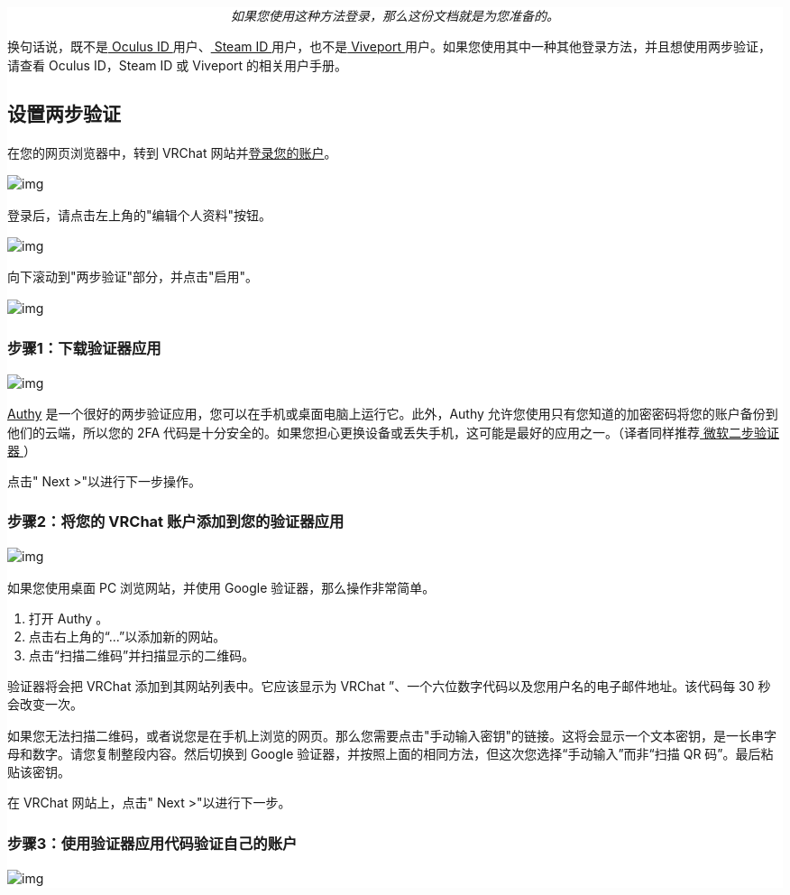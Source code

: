 <center>

*如果您使用这种方法登录，那么这份文档就是为您准备的。*

</center>

换句话说，既不是[ Oculus ID ](https://support.oculus.com/167473950508878/)用户、[ Steam ID ](https://support.steampowered.com/kb\_article.php?ref=1266-OAFV-8478)用户，也不是[ Viveport ](https://service.viveport.com/hc/en-us/sections/360003946651-Login-Security)用户。如果您使用其中一种其他登录方法，并且想使用两步验证，请查看 Oculus ID，Steam ID 或 Viveport 的相关用户手册。

## 设置两步验证

在您的网页浏览器中，转到 VRChat 网站并[登录您的账户](https://vrchat.com/home/login)。

![img](../img/setup-2fa-2.png)

登录后，请点击左上角的"编辑个人资料"按钮。

![img](../img/setup-2fa-3.png)

向下滚动到"两步验证"部分，并点击"启用"。

![img](../img/setup-2fa-4.png)

### 步骤1：下载验证器应用

![img](../img/setup-2fa-5.png)

[Authy](https://authy.com/download/) 是一个很好的两步验证应用，您可以在手机或桌面电脑上运行它。此外，Authy 允许您使用只有您知道的加密密码将您的账户备份到他们的云端，所以您的 2FA 代码是十分安全的。如果您担心更换设备或丢失手机，这可能是最好的应用之一。（译者同样推荐[ 微软二步验证器 ](https://www.microsoft.com/zh-cn/security/mobile-authenticator-app)）

点击" Next >"以进行下一步操作。

### 步骤2：将您的 VRChat 账户添加到您的验证器应用

![img](../img/setup-2fa-6.png)

如果您使用桌面 PC 浏览网站，并使用 Google 验证器，那么操作非常简单。

1. 打开 Authy 。
2. 点击右上角的“...”以添加新的网站。
3. 点击“扫描二维码”并扫描显示的二维码。

验证器将会把 VRChat 添加到其网站列表中。它应该显示为 VRChat ”、一个六位数字代码以及您用户名的电子邮件地址。该代码每 30 秒会改变一次。

如果您无法扫描二维码，或者说您是在手机上浏览的网页。那么您需要点击"手动输入密钥"的链接。这将会显示一个文本密钥，是一长串字母和数字。请您复制整段内容。然后切换到 Google 验证器，并按照上面的相同方法，但这次您选择“手动输入”而非“扫描 QR 码”。最后粘贴该密钥。

在 VRChat 网站上，点击" Next >"以进行下一步。

### 步骤3：使用验证器应用代码验证自己的账户

![img](../img/setup-2fa-7.png)
